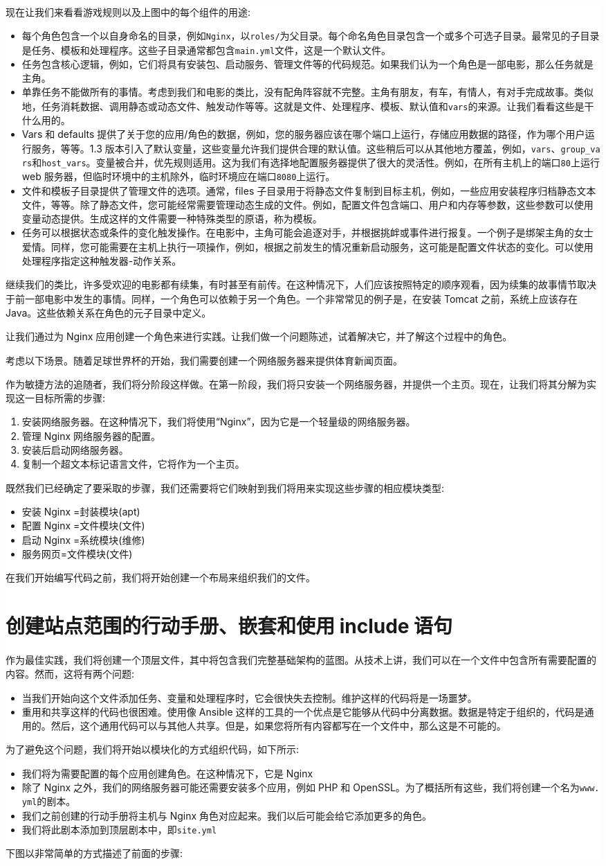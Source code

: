 现在让我们来看看游戏规则以及上图中的每个组件的用途:

*   每个角色包含一个以自身命名的目录，例如`Nginx`，以`roles/`为父目录。每个命名角色目录包含一个或多个可选子目录。最常见的子目录是任务、模板和处理程序。这些子目录通常都包含`main.yml`文件，这是一个默认文件。
*   任务包含核心逻辑，例如，它们将具有安装包、启动服务、管理文件等的代码规范。如果我们认为一个角色是一部电影，那么任务就是主角。
*   单靠任务不能做所有的事情。考虑到我们和电影的类比，没有配角阵容就不完整。主角有朋友，有车，有情人，有对手完成故事。类似地，任务消耗数据、调用静态或动态文件、触发动作等等。这就是文件、处理程序、模板、默认值和`vars`的来源。让我们看看这些是干什么用的。
*   Vars 和 defaults 提供了关于您的应用/角色的数据，例如，您的服务器应该在哪个端口上运行，存储应用数据的路径，作为哪个用户运行服务，等等。1.3 版本引入了默认变量，这些变量允许我们提供合理的默认值。这些稍后可以从其他地方覆盖，例如，`vars`、`group_vars`和`host_vars`。变量被合并，优先规则适用。这为我们有选择地配置服务器提供了很大的灵活性。例如，在所有主机上的端口`80`上运行 web 服务器，但临时环境中的主机除外，临时环境应在端口`8080`上运行。
*   文件和模板子目录提供了管理文件的选项。通常，files 子目录用于将静态文件复制到目标主机，例如，一些应用安装程序归档静态文本文件，等等。除了静态文件，您可能经常需要管理动态生成的文件。例如，配置文件包含端口、用户和内存等参数，这些参数可以使用变量动态提供。生成这样的文件需要一种特殊类型的原语，称为模板。
*   任务可以根据状态或条件的变化触发操作。在电影中，主角可能会追逐对手，并根据挑衅或事件进行报复。一个例子是绑架主角的女士爱情。同样，您可能需要在主机上执行一项操作，例如，根据之前发生的情况重新启动服务，这可能是配置文件状态的变化。可以使用处理程序指定这种触发器-动作关系。

继续我们的类比，许多受欢迎的电影都有续集，有时甚至有前传。在这种情况下，人们应该按照特定的顺序观看，因为续集的故事情节取决于前一部电影中发生的事情。同样，一个角色可以依赖于另一个角色。一个非常常见的例子是，在安装 Tomcat 之前，系统上应该存在 Java。这些依赖关系在角色的元子目录中定义。

让我们通过为 Nginx 应用创建一个角色来进行实践。让我们做一个问题陈述，试着解决它，并了解这个过程中的角色。

考虑以下场景。随着足球世界杯的开始，我们需要创建一个网络服务器来提供体育新闻页面。

作为敏捷方法的追随者，我们将分阶段这样做。在第一阶段，我们将只安装一个网络服务器，并提供一个主页。现在，让我们将其分解为实现这一目标所需的步骤:

1.  安装网络服务器。在这种情况下，我们将使用“Nginx”，因为它是一个轻量级的网络服务器。
2.  管理 Nginx 网络服务器的配置。
3.  安装后启动网络服务器。
4.  复制一个超文本标记语言文件，它将作为一个主页。

既然我们已经确定了要采取的步骤，我们还需要将它们映射到我们将用来实现这些步骤的相应模块类型:

*   安装 Nginx =封装模块(apt)
*   配置 Nginx =文件模块(文件)
*   启动 Nginx =系统模块(维修)
*   服务网页=文件模块(文件)

在我们开始编写代码之前，我们将开始创建一个布局来组织我们的文件。

# 创建站点范围的行动手册、嵌套和使用 include 语句

作为最佳实践，我们将创建一个顶层文件，其中将包含我们完整基础架构的蓝图。从技术上讲，我们可以在一个文件中包含所有需要配置的内容。然而，这将有两个问题:

*   当我们开始向这个文件添加任务、变量和处理程序时，它会很快失去控制。维护这样的代码将是一场噩梦。
*   重用和共享这样的代码也很困难。使用像 Ansible 这样的工具的一个优点是它能够从代码中分离数据。数据是特定于组织的，代码是通用的。然后，这个通用代码可以与其他人共享。但是，如果您将所有内容都写在一个文件中，那么这是不可能的。

为了避免这个问题，我们将开始以模块化的方式组织代码，如下所示:

*   我们将为需要配置的每个应用创建角色。在这种情况下，它是 Nginx
*   除了 Nginx 之外，我们的网络服务器可能还需要安装多个应用，例如 PHP 和 OpenSSL。为了概括所有这些，我们将创建一个名为`www.yml`的剧本。
*   我们之前创建的行动手册将主机与 Nginx 角色对应起来。我们以后可能会给它添加更多的角色。
*   我们将此剧本添加到顶层剧本中，即`site.yml`

下图以非常简单的方式描述了前面的步骤:
